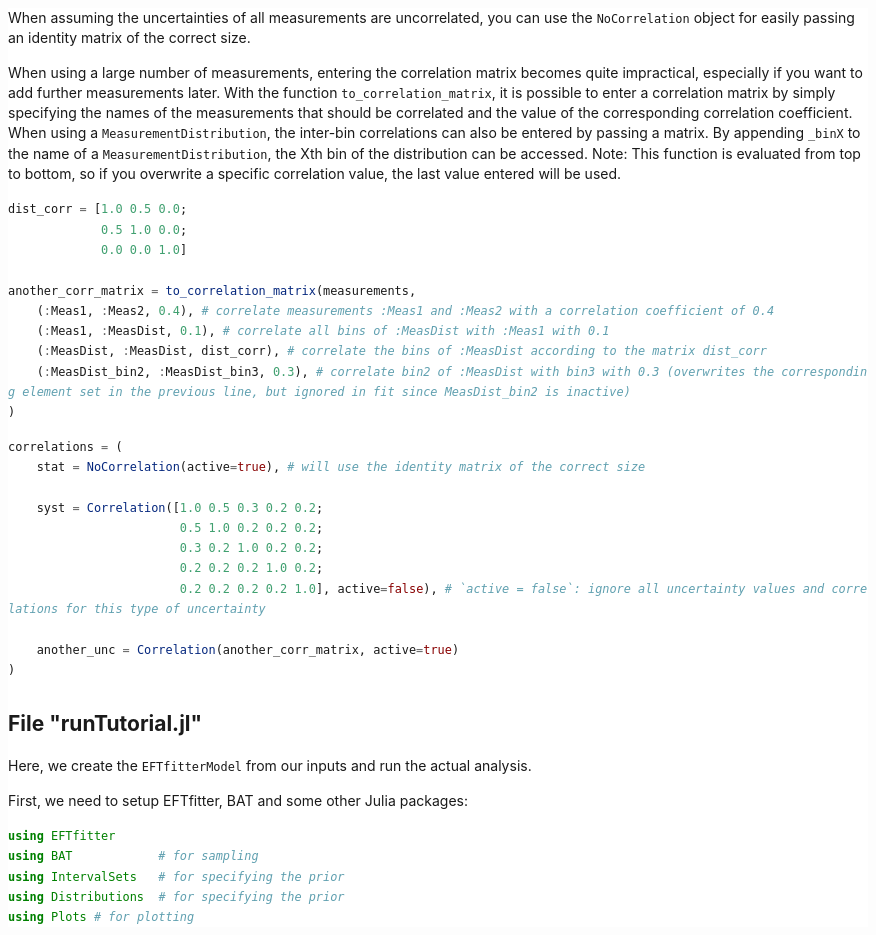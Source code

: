 When assuming the uncertainties of all measurements are uncorrelated, you can
use the `NoCorrelation` object for easily passing an identity matrix of the correct size.

When using a large number of measurements, entering the correlation matrix becomes
quite impractical, especially if you want to add further measurements later.
With the function `to_correlation_matrix`, it is possible to enter a correlation
matrix by simply specifying the names of the measurements that should be correlated
and the value of the corresponding correlation coefficient.
When using a `MeasurementDistribution`, the inter-bin correlations can also be
entered by passing a matrix. By appending `_binX` to the name of a `MeasurementDistribution`,
the Xth bin of the distribution can be accessed.
Note: This function is evaluated from top to bottom, so if you overwrite a
specific correlation value, the last value entered will be used.

```julia
dist_corr = [1.0 0.5 0.0;
             0.5 1.0 0.0;
             0.0 0.0 1.0]

another_corr_matrix = to_correlation_matrix(measurements,
    (:Meas1, :Meas2, 0.4), # correlate measurements :Meas1 and :Meas2 with a correlation coefficient of 0.4
    (:Meas1, :MeasDist, 0.1), # correlate all bins of :MeasDist with :Meas1 with 0.1
    (:MeasDist, :MeasDist, dist_corr), # correlate the bins of :MeasDist according to the matrix dist_corr
    (:MeasDist_bin2, :MeasDist_bin3, 0.3), # correlate bin2 of :MeasDist with bin3 with 0.3 (overwrites the corresponding element set in the previous line, but ignored in fit since MeasDist_bin2 is inactive)
)
```

```julia
correlations = (
    stat = NoCorrelation(active=true), # will use the identity matrix of the correct size

    syst = Correlation([1.0 0.5 0.3 0.2 0.2;
                        0.5 1.0 0.2 0.2 0.2;
                        0.3 0.2 1.0 0.2 0.2;
                        0.2 0.2 0.2 1.0 0.2;
                        0.2 0.2 0.2 0.2 1.0], active=false), # `active = false`: ignore all uncertainty values and correlations for this type of uncertainty

    another_unc = Correlation(another_corr_matrix, active=true)
)
```

## File "runTutorial.jl"
Here, we create the `EFTfitterModel` from our inputs and run the actual analysis.

First, we need to setup EFTfitter, BAT and some other Julia packages:

```julia
using EFTfitter
using BAT            # for sampling
using IntervalSets   # for specifying the prior
using Distributions  # for specifying the prior
using Plots # for plotting
```
